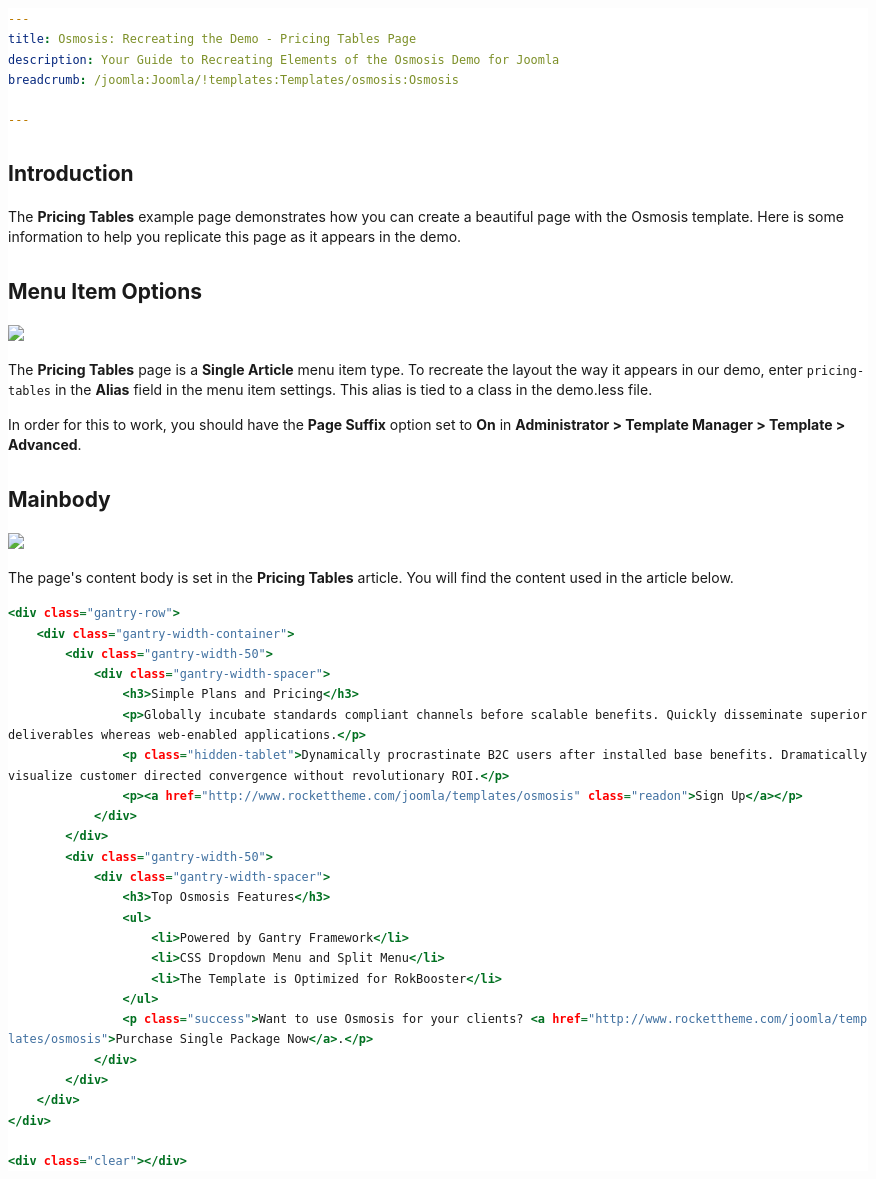 ```yaml
---
title: Osmosis: Recreating the Demo - Pricing Tables Page
description: Your Guide to Recreating Elements of the Osmosis Demo for Joomla
breadcrumb: /joomla:Joomla/!templates:Templates/osmosis:Osmosis

---
```


Introduction
-----

The **Pricing Tables** example page demonstrates how you can create a beautiful page with the Osmosis template. Here is some information to help you replicate this page as it appears in the demo.

Menu Item Options
-----

![][pricingpage2]

The **Pricing Tables** page is a **Single Article** menu item type. To recreate the layout the way it appears in our demo, enter `pricing-tables` in the **Alias** field in the menu item settings. This alias is tied to a class in the demo.less file.

In order for this to work, you should have the **Page Suffix** option set to **On** in **Administrator > Template Manager > Template > Advanced**.

Mainbody
-----

![][pricingpage5]

The page's content body is set in the **Pricing Tables** article. You will find the content used in the article below.

~~~ .html
<div class="gantry-row">
    <div class="gantry-width-container">
        <div class="gantry-width-50">
            <div class="gantry-width-spacer">
                <h3>Simple Plans and Pricing</h3>
                <p>Globally incubate standards compliant channels before scalable benefits. Quickly disseminate superior deliverables whereas web-enabled applications.</p>
                <p class="hidden-tablet">Dynamically procrastinate B2C users after installed base benefits. Dramatically visualize customer directed convergence without revolutionary ROI.</p>
                <p><a href="http://www.rockettheme.com/joomla/templates/osmosis" class="readon">Sign Up</a></p>
            </div>
        </div>
        <div class="gantry-width-50">
            <div class="gantry-width-spacer">
                <h3>Top Osmosis Features</h3>
                <ul>
                    <li>Powered by Gantry Framework</li>
                    <li>CSS Dropdown Menu and Split Menu</li>
                    <li>The Template is Optimized for RokBooster</li>
                </ul>
                <p class="success">Want to use Osmosis for your clients? <a href="http://www.rockettheme.com/joomla/templates/osmosis">Purchase Single Package Now</a>.</p>
            </div>
        </div>
    </div>
</div>

<div class="clear"></div>
~~~


[pricingpage]: assets/page_pricing.jpeg
[pricingpage2]: assets/page_pricing_2.jpeg
[pricingpage3]: assets/page_pricing_3.jpeg
[pricingpage4]: assets/page_pricing_4.jpeg
[pricingpage5]: assets/page_pricing_5.jpeg
[pricingpage6]: assets/page_pricing_6.jpeg
[pricingpage7]: assets/page_pricing_7.jpeg
[pricingpage8]: assets/page_pricing_8.jpeg
[pricingpage9]: assets/page_pricing_9.jpeg
[pricingpage10]: assets/page_pricing_10.jpeg
[pricingpage11]: assets/page_pricing_11.jpeg